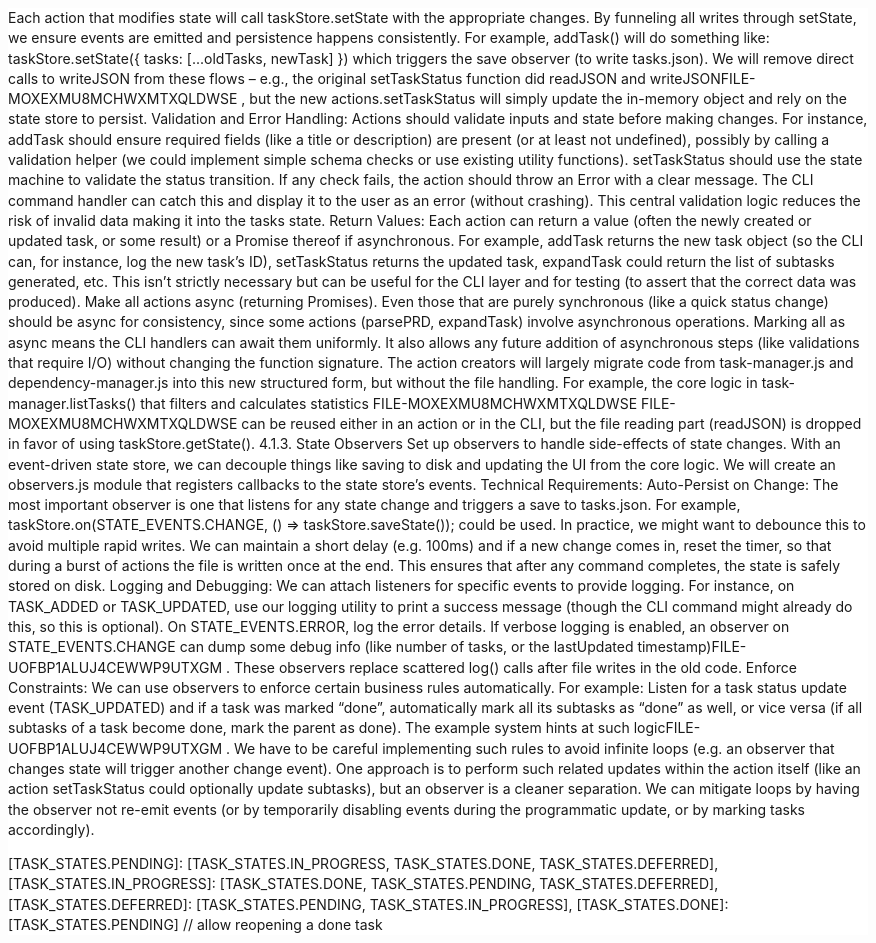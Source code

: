 Each action that modifies state will call taskStore.setState with the appropriate changes. By funneling all writes through setState, we ensure events are emitted and persistence happens consistently. For example, addTask() will do something like: taskStore.setState({ tasks: [...oldTasks, newTask] }) which triggers the save observer (to write tasks.json). We will remove direct calls to writeJSON from these flows – e.g., the original setTaskStatus function did readJSON and writeJSON​
FILE-MOXEXMU8MCHWXMTXQLDWSE
, but the new actions.setTaskStatus will simply update the in-memory object and rely on the state store to persist.
Validation and Error Handling: Actions should validate inputs and state before making changes. For instance, addTask should ensure required fields (like a title or description) are present (or at least not undefined), possibly by calling a validation helper (we could implement simple schema checks or use existing utility functions). setTaskStatus should use the state machine to validate the status transition. If any check fails, the action should throw an Error with a clear message. The CLI command handler can catch this and display it to the user as an error (without crashing). This central validation logic reduces the risk of invalid data making it into the tasks state.
Return Values: Each action can return a value (often the newly created or updated task, or some result) or a Promise thereof if asynchronous. For example, addTask returns the new task object (so the CLI can, for instance, log the new task’s ID), setTaskStatus returns the updated task, expandTask could return the list of subtasks generated, etc. This isn’t strictly necessary but can be useful for the CLI layer and for testing (to assert that the correct data was produced).
Make all actions async (returning Promises). Even those that are purely synchronous (like a quick status change) should be async for consistency, since some actions (parsePRD, expandTask) involve asynchronous operations. Marking all as async means the CLI handlers can await them uniformly. It also allows any future addition of asynchronous steps (like validations that require I/O) without changing the function signature.
The action creators will largely migrate code from task-manager.js and dependency-manager.js into this new structured form, but without the file handling. For example, the core logic in task-manager.listTasks() that filters and calculates statistics​
FILE-MOXEXMU8MCHWXMTXQLDWSE
​
FILE-MOXEXMU8MCHWXMTXQLDWSE
 can be reused either in an action or in the CLI, but the file reading part (readJSON) is dropped in favor of using taskStore.getState().
4.1.3. State Observers
Set up observers to handle side-effects of state changes. With an event-driven state store, we can decouple things like saving to disk and updating the UI from the core logic. We will create an observers.js module that registers callbacks to the state store’s events. Technical Requirements:
Auto-Persist on Change: The most important observer is one that listens for any state change and triggers a save to tasks.json. For example, taskStore.on(STATE_EVENTS.CHANGE, () => taskStore.saveState()); could be used. In practice, we might want to debounce this to avoid multiple rapid writes. We can maintain a short delay (e.g. 100ms) and if a new change comes in, reset the timer, so that during a burst of actions the file is written once at the end. This ensures that after any command completes, the state is safely stored on disk.
Logging and Debugging: We can attach listeners for specific events to provide logging. For instance, on TASK_ADDED or TASK_UPDATED, use our logging utility to print a success message (though the CLI command might already do this, so this is optional). On STATE_EVENTS.ERROR, log the error details. If verbose logging is enabled, an observer on STATE_EVENTS.CHANGE can dump some debug info (like number of tasks, or the lastUpdated timestamp)​
FILE-UOFBP1ALUJ4CEWWP9UTXGM
. These observers replace scattered log() calls after file writes in the old code.
Enforce Constraints: We can use observers to enforce certain business rules automatically. For example:
Listen for a task status update event (TASK_UPDATED) and if a task was marked “done”, automatically mark all its subtasks as “done” as well, or vice versa (if all subtasks of a task become done, mark the parent as done). The example system hints at such logic​
FILE-UOFBP1ALUJ4CEWWP9UTXGM
. We have to be careful implementing such rules to avoid infinite loops (e.g. an observer that changes state will trigger another change event). One approach is to perform such related updates within the action itself (like an action setTaskStatus could optionally update subtasks), but an observer is a cleaner separation. We can mitigate loops by having the observer not re-emit events (or by temporarily disabling events during the programmatic update, or by marking tasks accordingly).

  [TASK_STATES.PENDING]: [TASK_STATES.IN_PROGRESS, TASK_STATES.DONE, TASK_STATES.DEFERRED],
  [TASK_STATES.IN_PROGRESS]: [TASK_STATES.DONE, TASK_STATES.PENDING, TASK_STATES.DEFERRED],
  [TASK_STATES.DEFERRED]: [TASK_STATES.PENDING, TASK_STATES.IN_PROGRESS],
  [TASK_STATES.DONE]: [TASK_STATES.PENDING]  // allow reopening a done task